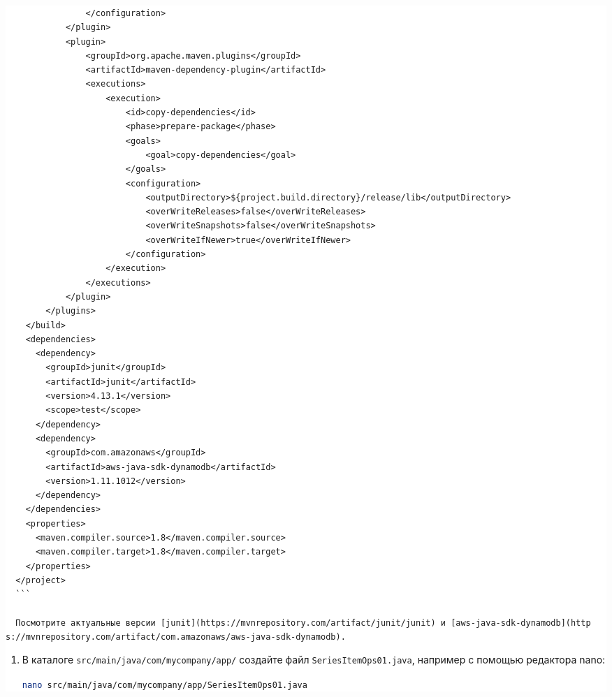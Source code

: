                     </configuration>
                </plugin>
                <plugin>
                    <groupId>org.apache.maven.plugins</groupId>
                    <artifactId>maven-dependency-plugin</artifactId>
                    <executions>
                        <execution>
                            <id>copy-dependencies</id>
                            <phase>prepare-package</phase>
                            <goals>
                                <goal>copy-dependencies</goal>
                            </goals>
                            <configuration>
                                <outputDirectory>${project.build.directory}/release/lib</outputDirectory>
                                <overWriteReleases>false</overWriteReleases>
                                <overWriteSnapshots>false</overWriteSnapshots>
                                <overWriteIfNewer>true</overWriteIfNewer>
                            </configuration>
                        </execution>
                    </executions>
                </plugin>
            </plugins>
        </build>
        <dependencies>
          <dependency>
            <groupId>junit</groupId>
            <artifactId>junit</artifactId>
            <version>4.13.1</version>
            <scope>test</scope>
          </dependency>
          <dependency>
            <groupId>com.amazonaws</groupId>
            <artifactId>aws-java-sdk-dynamodb</artifactId>
            <version>1.11.1012</version>
          </dependency>
        </dependencies>
        <properties>
          <maven.compiler.source>1.8</maven.compiler.source>
          <maven.compiler.target>1.8</maven.compiler.target>
        </properties>
      </project>
      ```

      Посмотрите актуальные версии [junit](https://mvnrepository.com/artifact/junit/junit) и [aws-java-sdk-dynamodb](https://mvnrepository.com/artifact/com.amazonaws/aws-java-sdk-dynamodb).

  1. В каталоге `src/main/java/com/mycompany/app/` создайте файл `SeriesItemOps01.java`, например с помощью редактора nano:

      ```bash
      nano src/main/java/com/mycompany/app/SeriesItemOps01.java
      ```
